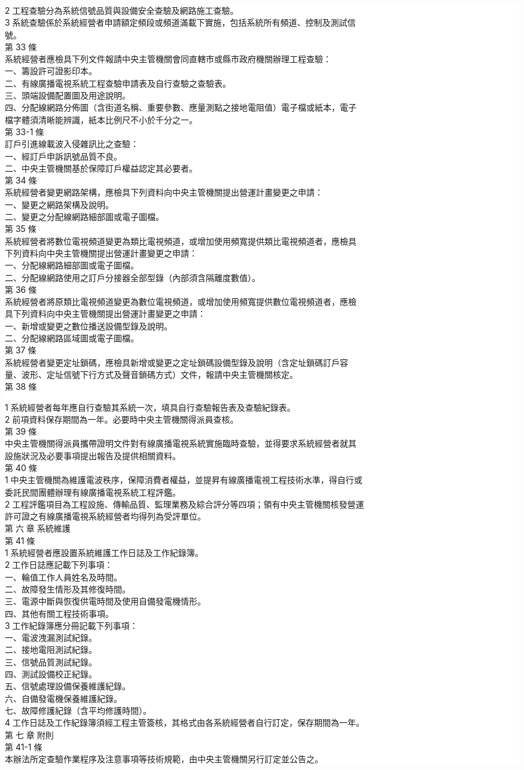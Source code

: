 
2 工程查驗分為系統信號品質與設備安全查驗及網路施工查驗。  
3 系統查驗係於系統經營者申請額定頻段或頻道滿載下實施，包括系統所有頻道、控制及測試信  
號。  
第 33 條  
系統經營者應檢具下列文件報請中央主管機關會同直轄市或縣市政府機關辦理工程查驗：  
一、籌設許可證影印本。  
二、有線廣播電視系統工程查驗申請表及自行查驗之查驗表。  
三、頭端設備配置圖及用途說明。  
四、分配線網路分佈圖（含街道名稱、重要參數、應量測點之接地電阻值）電子檔或紙本，電子  
檔字體須清晰能辨識，紙本比例尺不小於千分之一。  
第 33-1 條  
訂戶引進線載波入侵雜訊比之查驗：  
一、經訂戶申訴訊號品質不良。  
二、中央主管機關基於保障訂戶權益認定其必要者。  
第 34 條  
系統經營者變更網路架構，應檢具下列資料向中央主管機關提出營運計畫變更之申請：  
一、變更之網路架構及說明。  
二、變更之分配線網路細部圖或電子圖檔。  
第 35 條  
系統經營者將數位電視頻道變更為類比電視頻道，或增加使用頻寬提供類比電視頻道者，應檢具  
下列資料向中央主管機關提出營運計畫變更之申請：  
一、分配線網路細部圖或電子圖檔。  
二、分配線網路使用之訂戶分接器全部型錄（內部須含隔離度數值）。  
第 36 條  
系統經營者將原類比電視頻道變更為數位電視頻道，或增加使用頻寬提供數位電視頻道者，應檢  
具下列資料向中央主管機關提出營運計畫變更之申請：  
一、新增或變更之數位播送設備型錄及說明。  
二、分配線網路區域圖或電子圖檔。  
第 37 條  
系統經營者變更定址鎖碼，應檢具新增或變更之定址鎖碼設備型錄及說明（含定址鎖碼訂戶容  
量、波形、定址信號下行方式及聲音鎖碼方式）文件，報請中央主管機關核定。  
第 38 條  


1 系統經營者每年應自行查驗其系統一次，填具自行查驗報告表及查驗紀錄表。  
2 前項資料保存期間為一年。必要時中央主管機關得派員查核。  
第 39 條  
中央主管機關得派員攜帶證明文件對有線廣播電視系統實施臨時查驗，並得要求系統經營者就其  
設施狀況及必要事項提出報告及提供相關資料。  
第 40 條  
1 中央主管機關為維護電波秩序，保障消費者權益，並提昇有線廣播電視工程技術水準，得自行或  
委託民間團體辦理有線廣播電視系統工程評鑑。  
2 工程評鑑項目為工程設施、傳輸品質、監理業務及綜合評分等四項；領有中央主管機關核發營運  
許可證之有線廣播電視系統經營者均得列為受評單位。  
第 六 章 系統維護  
第 41 條  
1 系統經營者應設置系統維護工作日誌及工作紀錄簿。  
2 工作日誌應記載下列事項：  
一、輪值工作人員姓名及時間。  
二、故障發生情形及其修復時間。  
三、電源中斷與恢復供電時間及使用自備發電機情形。  
四、其他有關工程技術事項。  
3 工作紀錄簿應分冊記載下列事項：  
一、電波洩漏測試紀錄。  
二、接地電阻測試紀錄。  
三、信號品質測試紀錄。  
四、測試設備校正紀錄。  
五、信號處理設備保養維護紀錄。  
六、自備發電機保養維護紀錄。  
七、故障修護紀錄（含平均修護時間）。  
4 工作日誌及工作紀錄簿須經工程主管簽核，其格式由各系統經營者自行訂定，保存期間為一年。  
第 七 章 附則  
第 41-1 條  
本辦法所定查驗作業程序及注意事項等技術規範，由中央主管機關另行訂定並公告之。  